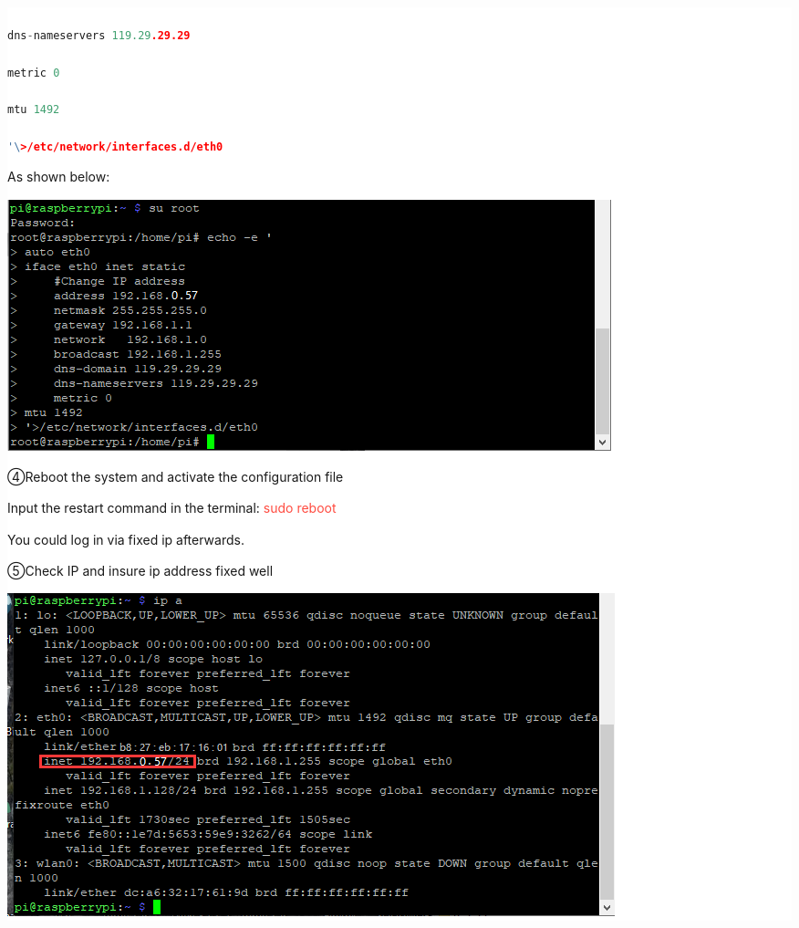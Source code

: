 ```c

dns-nameservers 119.29.29.29

metric 0

mtu 1492

'\>/etc/network/interfaces.d/eth0
```
As shown below:

![](media/a68a4f59d4d364efa28b6680a2c48d43.png)

④Reboot the system and activate the configuration file

Input the restart command in the terminal: <span style="color: rgb(255, 76, 65);">sudo reboot</span>

You could log in via fixed ip afterwards.

⑤Check IP and insure ip address fixed well

![](media/b4313e2d78a4289705c658a1ebbc962b.png)
